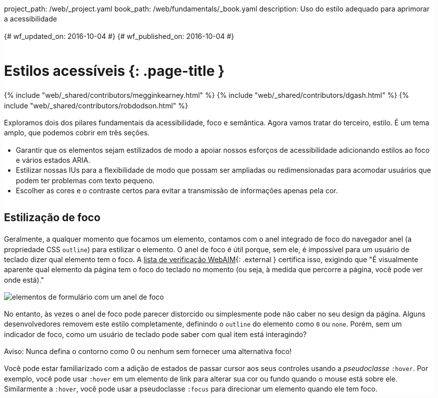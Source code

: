 project_path: /web/_project.yaml
book_path: /web/fundamentals/_book.yaml
description: Uso do estilo adequado para aprimorar a acessibilidade


{# wf_updated_on: 2016-10-04 #}
{# wf_published_on: 2016-10-04 #}

# Estilos acessíveis {: .page-title }

{% include "web/_shared/contributors/megginkearney.html" %}
{% include "web/_shared/contributors/dgash.html" %}
{% include "web/_shared/contributors/robdodson.html" %}



Exploramos dois dos pilares fundamentais da acessibilidade, foco e semântica.
Agora vamos tratar do terceiro, estilo. É um tema amplo, que podemos cobrir
em três seções.

 - Garantir que os elementos sejam estilizados de modo a apoiar nossos esforços de acessibilidade
   adicionando estilos ao foco e vários estados ARIA.
 - Estilizar nossas IUs para a flexibilidade de modo que possam ser ampliadas ou redimensionadas para
   acomodar usuários que podem ter problemas com texto pequeno.
 - Escolher as cores e o contraste certos para evitar a transmissão de informações
   apenas pela cor.

## Estilização de foco

Geralmente, a qualquer momento que focamos um elemento, contamos com o
anel integrado de foco do navegador anel (a propriedade CSS `outline`) para estilizar o elemento. O anel de foco é útil
porque, sem ele, é impossível para um usuário de teclado dizer qual elemento
tem o foco. A [lista de verificação
WebAIM](http://webaim.org/standards/wcag/checklist){: .external } certifica
isso, exigindo que "É visualmente aparente qual elemento da página tem o
foco do teclado no momento (ou seja, à medida que percorre a página, você pode ver
onde está)."

![elementos de formulário com um anel de foco](imgs/focus-ring.png)

No entanto, às vezes o anel de foco pode parecer distorcido ou simplesmente pode não caber no
seu design da página. Alguns desenvolvedores removem este estilo completamente, definindo
o `outline` do elemento como `0` ou `none`. Porém, sem um indicador de foco, como
um usuário de teclado pode saber com qual item está interagindo?

Aviso: Nunca defina o contorno como 0 ou nenhum sem fornecer uma alternativa foco!

Você pode estar familiarizado com a adição de estados de passar cursor
aos seus controles usando a *pseudoclasse* `:hover`. Por exemplo, você pode usar `:hover` em um elemento de link para
alterar sua cor ou fundo quando o mouse está sobre ele. Similarmente a
`:hover`, você pode usar a pseudoclasse `:focus` para direcionar um elemento quando ele tem
foco.
